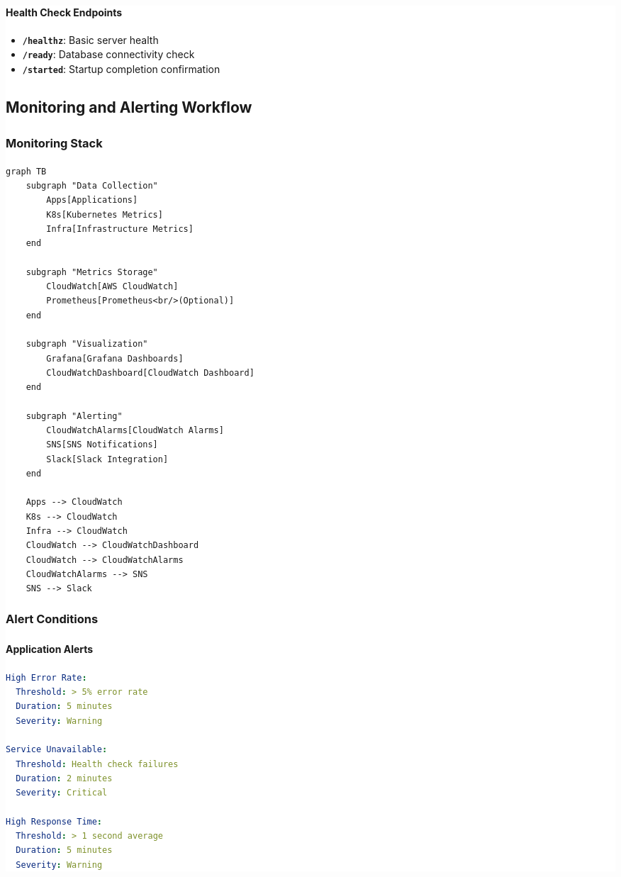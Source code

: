 ```yaml
```

#### Health Check Endpoints
- **`/healthz`**: Basic server health
- **`/ready`**: Database connectivity check
- **`/started`**: Startup completion confirmation

## Monitoring and Alerting Workflow

### Monitoring Stack

```mermaid
graph TB
    subgraph "Data Collection"
        Apps[Applications]
        K8s[Kubernetes Metrics]
        Infra[Infrastructure Metrics]
    end
    
    subgraph "Metrics Storage"
        CloudWatch[AWS CloudWatch]
        Prometheus[Prometheus<br/>(Optional)]
    end
    
    subgraph "Visualization"
        Grafana[Grafana Dashboards]
        CloudWatchDashboard[CloudWatch Dashboard]
    end
    
    subgraph "Alerting"
        CloudWatchAlarms[CloudWatch Alarms]
        SNS[SNS Notifications]
        Slack[Slack Integration]
    end
    
    Apps --> CloudWatch
    K8s --> CloudWatch
    Infra --> CloudWatch
    CloudWatch --> CloudWatchDashboard
    CloudWatch --> CloudWatchAlarms
    CloudWatchAlarms --> SNS
    SNS --> Slack
```

### Alert Conditions

#### Application Alerts
```yaml
High Error Rate:
  Threshold: > 5% error rate
  Duration: 5 minutes
  Severity: Warning

Service Unavailable:
  Threshold: Health check failures
  Duration: 2 minutes
  Severity: Critical

High Response Time:
  Threshold: > 1 second average
  Duration: 5 minutes
  Severity: Warning
```
